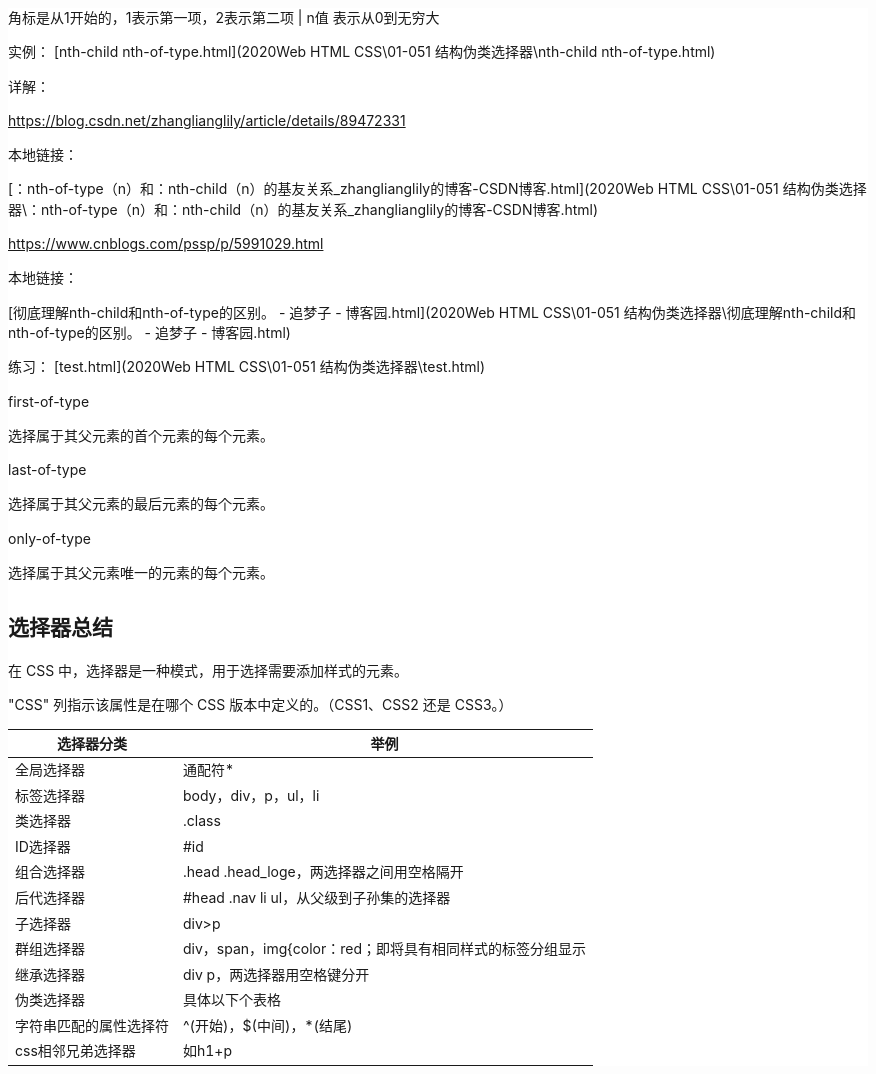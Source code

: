 
角标是从1开始的，1表示第一项，2表示第二项 | n值 表示从0到无穷大

实例： [nth-child nth-of-type.html](2020Web HTML CSS\01-051 结构伪类选择器\nth-child nth-of-type.html) 

详解：

https://blog.csdn.net/zhanglianglily/article/details/89472331

本地链接：

 [：nth-of-type（n）和：nth-child（n）的基友关系_zhanglianglily的博客-CSDN博客.html](2020Web HTML CSS\01-051 结构伪类选择器\：nth-of-type（n）和：nth-child（n）的基友关系_zhanglianglily的博客-CSDN博客.html) 



https://www.cnblogs.com/pssp/p/5991029.html

本地链接：

 [彻底理解nth-child和nth-of-type的区别。 - 追梦子 - 博客园.html](2020Web HTML CSS\01-051 结构伪类选择器\彻底理解nth-child和nth-of-type的区别。 - 追梦子 - 博客园.html) 



练习： [test.html](2020Web HTML CSS\01-051 结构伪类选择器\test.html) 



 first-of-type

选择属于其父元素的首个元素的每个元素。



last-of-type

选择属于其父元素的最后元素的每个元素。



 only-of-type

选择属于其父元素唯一的元素的每个元素。



## 选择器总结

在 CSS 中，选择器是一种模式，用于选择需要添加样式的元素。

"CSS" 列指示该属性是在哪个 CSS 版本中定义的。（CSS1、CSS2 还是 CSS3。）

| 选择器分类             | 举例                                                      |
| ---------------------- | --------------------------------------------------------- |
| 全局选择器             | 通配符*                                                   |
| 标签选择器             | body，div，p，ul，li                                      |
| 类选择器               | .class                                                    |
| ID选择器               | #id                                                       |
| 组合选择器             | .head .head_loge，两选择器之间用空格隔开                  |
| 后代选择器             | #head .nav li ul，从父级到子孙集的选择器                  |
| 子选择器               | div>p                                                     |
| 群组选择器             | div，span，img{color：red；即将具有相同样式的标签分组显示 |
| 继承选择器             | div p，两选择器用空格键分开                               |
| 伪类选择器             | 具体以下个表格                                            |
| 字符串匹配的属性选择符 | ^(开始)，$(中间)，*(结尾)                                 |
| css相邻兄弟选择器      | 如h1+p                                                    |
